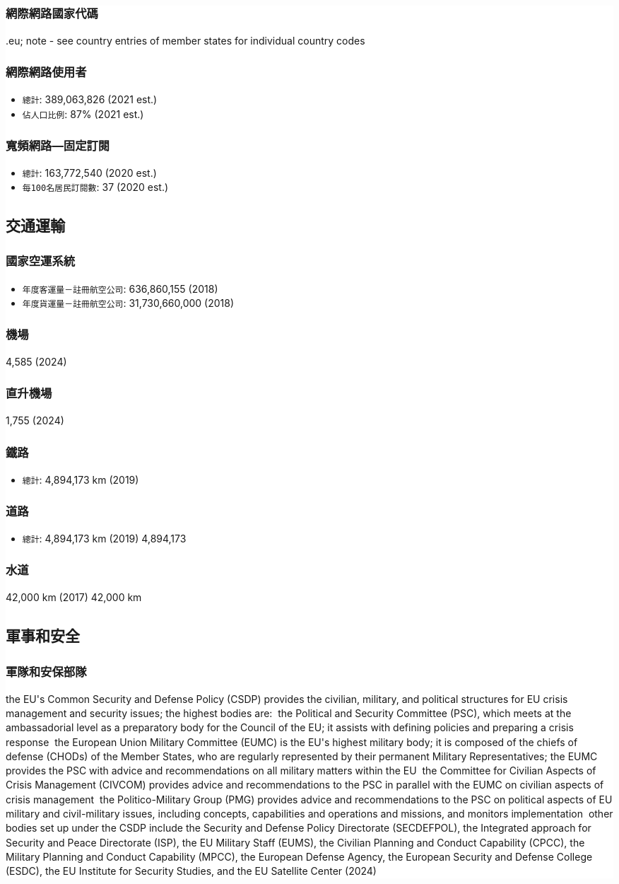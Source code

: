 ### 網際網路國家代碼
.eu; note - see country entries of member states for individual country codes

### 網際網路使用者
- `總計`: 389,063,826 (2021 est.)
- `佔人口比例`: 87% (2021 est.)

### 寬頻網路—固定訂閱
- `總計`: 163,772,540 (2020 est.)
- `每100名居民訂閱數`: 37 (2020 est.)

## 交通運輸

### 國家空運系統
- `年度客運量－註冊航空公司`: 636,860,155 (2018)
- `年度貨運量－註冊航空公司`: 31,730,660,000 (2018)

### 機場
4,585 (2024)

### 直升機場
1,755 (2024)

### 鐵路
- `總計`: 4,894,173 km (2019)

### 道路
- `總計`: 4,894,173 km (2019) 4,894,173

### 水道
42,000 km (2017) 42,000 km

## 軍事和安全

### 軍隊和安保部隊
the EU's Common Security and Defense Policy (CSDP) provides the civilian, military, and political structures for EU crisis management and security issues; the highest bodies are:  the Political and Security Committee (PSC), which meets at the ambassadorial level as a preparatory body for the Council of the EU; it assists with defining policies and preparing a crisis response  the European Union Military Committee (EUMC) is the EU's highest military body; it is composed of the chiefs of defense (CHODs) of the Member States, who are regularly represented by their permanent Military Representatives; the EUMC provides the PSC with advice and recommendations on all military matters within the EU  the Committee for Civilian Aspects of Crisis Management (CIVCOM) provides advice and recommendations to the PSC in parallel with the EUMC on civilian aspects of crisis management  the Politico-Military Group (PMG) provides advice and recommendations to the PSC on political aspects of EU military and civil-military issues, including concepts, capabilities and operations and missions, and monitors implementation  other bodies set up under the CSDP include the Security and Defense Policy Directorate (SECDEFPOL), the Integrated approach for Security and Peace Directorate (ISP), the EU Military Staff (EUMS), the Civilian Planning and Conduct Capability (CPCC), the Military Planning and Conduct Capability (MPCC), the European Defense Agency, the European Security and Defense College (ESDC), the EU Institute for Security Studies, and the EU Satellite Center (2024)